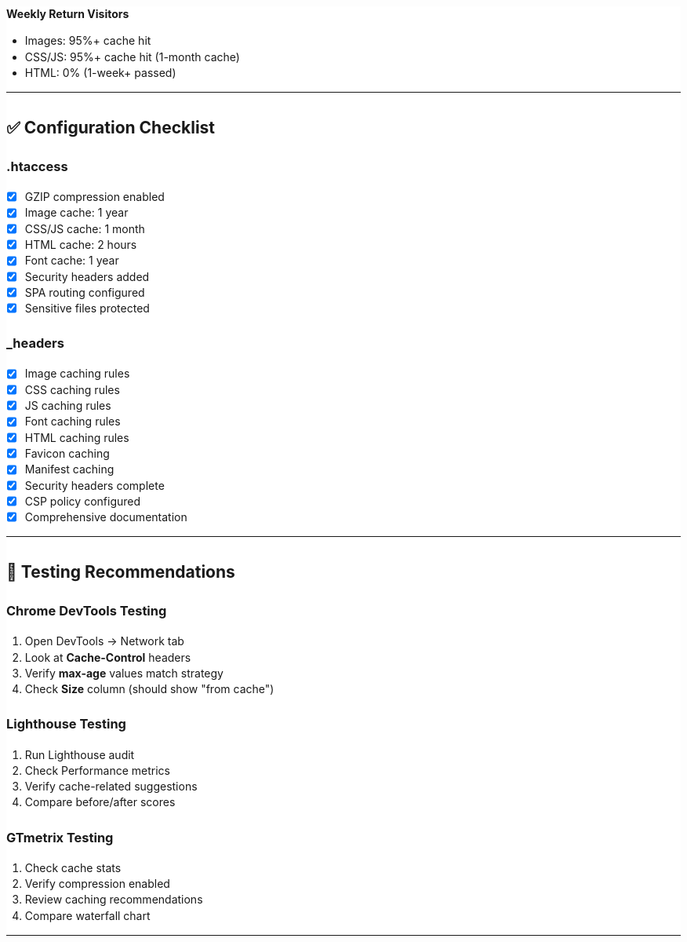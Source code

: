 **Weekly Return Visitors**
- Images: 95%+ cache hit
- CSS/JS: 95%+ cache hit (1-month cache)
- HTML: 0% (1-week+ passed)

---

## ✅ Configuration Checklist

### .htaccess
- [x] GZIP compression enabled
- [x] Image cache: 1 year
- [x] CSS/JS cache: 1 month
- [x] HTML cache: 2 hours
- [x] Font cache: 1 year
- [x] Security headers added
- [x] SPA routing configured
- [x] Sensitive files protected

### _headers
- [x] Image caching rules
- [x] CSS caching rules
- [x] JS caching rules
- [x] Font caching rules
- [x] HTML caching rules
- [x] Favicon caching
- [x] Manifest caching
- [x] Security headers complete
- [x] CSP policy configured
- [x] Comprehensive documentation

---

## 🎯 Testing Recommendations

### Chrome DevTools Testing
1. Open DevTools → Network tab
2. Look at **Cache-Control** headers
3. Verify **max-age** values match strategy
4. Check **Size** column (should show "from cache")

### Lighthouse Testing
1. Run Lighthouse audit
2. Check Performance metrics
3. Verify cache-related suggestions
4. Compare before/after scores

### GTmetrix Testing
1. Check cache stats
2. Verify compression enabled
3. Review caching recommendations
4. Compare waterfall chart

---